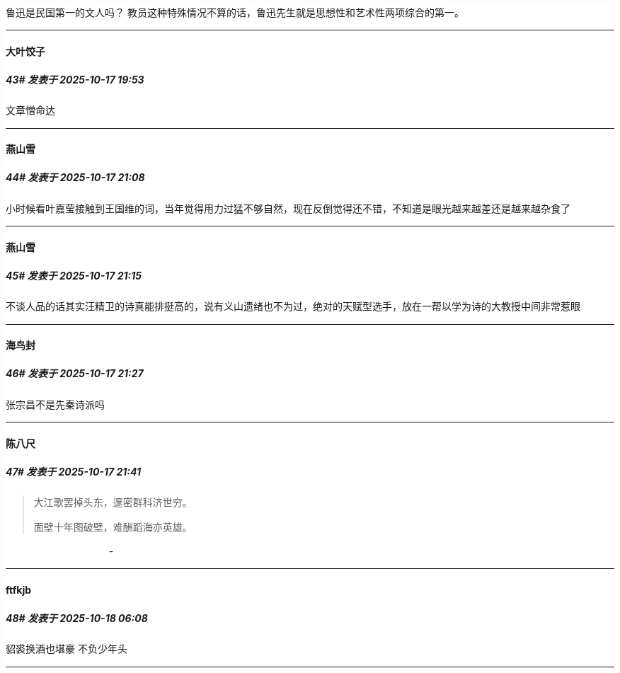 鲁迅是民国第一的文人吗？</blockquote>
教员这种特殊情况不算的话，鲁迅先生就是思想性和艺术性两项综合的第一。


*****

####  大叶饺子  
##### 43#       发表于 2025-10-17 19:53

文章憎命达


*****

####  燕山雪  
##### 44#       发表于 2025-10-17 21:08

小时候看叶嘉莹接触到王国维的词，当年觉得用力过猛不够自然，现在反倒觉得还不错，不知道是眼光越来越差还是越来越杂食了


*****

####  燕山雪  
##### 45#       发表于 2025-10-17 21:15

不谈人品的话其实汪精卫的诗真能排挺高的，说有义山遗绪也不为过，绝对的天赋型选手，放在一帮以学为诗的大教授中间非常惹眼


*****

####  海鸟封  
##### 46#       发表于 2025-10-17 21:27

张宗昌不是先秦诗派吗


*****

####  陈八尺  
##### 47#       发表于 2025-10-17 21:41

<blockquote>大江歌罢掉头东，邃密群科济世穷。

面壁十年图破壁，难酬蹈海亦英雄。</blockquote>
                                     -


*****

####  ftfkjb  
##### 48#       发表于 2025-10-18 06:08

貂裘换酒也堪豪
不负少年头


*****
